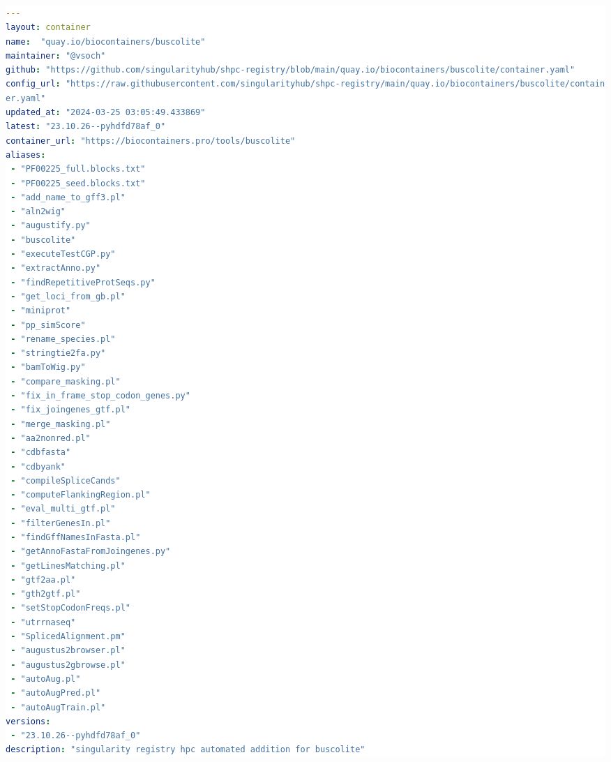 ```yaml
---
layout: container
name:  "quay.io/biocontainers/buscolite"
maintainer: "@vsoch"
github: "https://github.com/singularityhub/shpc-registry/blob/main/quay.io/biocontainers/buscolite/container.yaml"
config_url: "https://raw.githubusercontent.com/singularityhub/shpc-registry/main/quay.io/biocontainers/buscolite/container.yaml"
updated_at: "2024-03-25 03:05:49.433869"
latest: "23.10.26--pyhdfd78af_0"
container_url: "https://biocontainers.pro/tools/buscolite"
aliases:
 - "PF00225_full.blocks.txt"
 - "PF00225_seed.blocks.txt"
 - "add_name_to_gff3.pl"
 - "aln2wig"
 - "augustify.py"
 - "buscolite"
 - "executeTestCGP.py"
 - "extractAnno.py"
 - "findRepetitiveProtSeqs.py"
 - "get_loci_from_gb.pl"
 - "miniprot"
 - "pp_simScore"
 - "rename_species.pl"
 - "stringtie2fa.py"
 - "bamToWig.py"
 - "compare_masking.pl"
 - "fix_in_frame_stop_codon_genes.py"
 - "fix_joingenes_gtf.pl"
 - "merge_masking.pl"
 - "aa2nonred.pl"
 - "cdbfasta"
 - "cdbyank"
 - "compileSpliceCands"
 - "computeFlankingRegion.pl"
 - "eval_multi_gtf.pl"
 - "filterGenesIn.pl"
 - "findGffNamesInFasta.pl"
 - "getAnnoFastaFromJoingenes.py"
 - "getLinesMatching.pl"
 - "gtf2aa.pl"
 - "gth2gtf.pl"
 - "setStopCodonFreqs.pl"
 - "utrrnaseq"
 - "SplicedAlignment.pm"
 - "augustus2browser.pl"
 - "augustus2gbrowse.pl"
 - "autoAug.pl"
 - "autoAugPred.pl"
 - "autoAugTrain.pl"
versions:
 - "23.10.26--pyhdfd78af_0"
description: "singularity registry hpc automated addition for buscolite"
```
